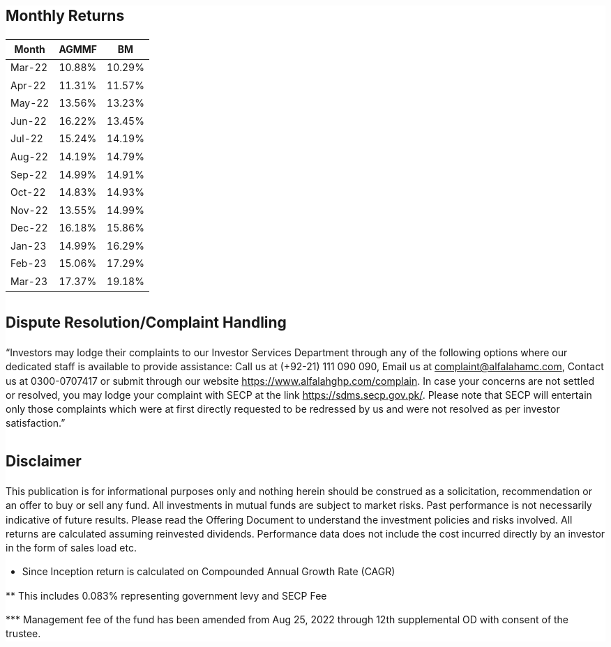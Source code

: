 ## Monthly Returns

| Month  | AGMMF  | BM     |
| ------ | ------ | ------ |
| Mar-22 | 10.88% | 10.29% |
| Apr-22 | 11.31% | 11.57% |
| May-22 | 13.56% | 13.23% |
| Jun-22 | 16.22% | 13.45% |
| Jul-22 | 15.24% | 14.19% |
| Aug-22 | 14.19% | 14.79% |
| Sep-22 | 14.99% | 14.91% |
| Oct-22 | 14.83% | 14.93% |
| Nov-22 | 13.55% | 14.99% |
| Dec-22 | 16.18% | 15.86% |
| Jan-23 | 14.99% | 16.29% |
| Feb-23 | 15.06% | 17.29% |
| Mar-23 | 17.37% | 19.18% |

## Dispute Resolution/Complaint Handling

“Investors may lodge their complaints to our Investor Services Department through any of the following options where our dedicated staff is available to provide assistance: Call us at (+92-21) 111 090 090, Email us at complaint@alfalahamc.com, Contact us at 0300-0707417 or submit through our website https://www.alfalahghp.com/complain. In case your concerns are not settled or resolved, you may lodge your complaint with SECP at the link https://sdms.secp.gov.pk/. Please note that SECP will entertain only those complaints which were at first directly requested to be redressed by us and were not resolved as per investor satisfaction.”

## Disclaimer

This publication is for informational purposes only and nothing herein should be construed as a solicitation, recommendation or an offer to buy or sell any fund. All investments in mutual funds are subject to market risks. Past performance is not necessarily indicative of future results. Please read the Offering Document to understand the investment policies and risks involved. All returns are calculated assuming reinvested dividends. Performance data does not include the cost incurred directly by an investor in the form of sales load etc.

- Since Inception return is calculated on Compounded Annual Growth Rate (CAGR)

\*\* This includes 0.083% representing government levy and SECP Fee

\*\*\* Management fee of the fund has been amended from Aug 25, 2022 through 12th supplemental OD with consent of the trustee.
